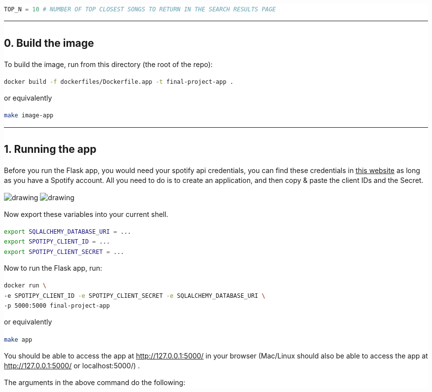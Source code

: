 ```python
TOP_N = 10 # NUMBER OF TOP CLOSEST SONGS TO RETURN IN THE SEARCH RESULTS PAGE
```

---
## 0. Build the image 

To build the image, run from this directory (the root of the repo): 

```bash
docker build -f dockerfiles/Dockerfile.app -t final-project-app .
```

or equivalently

```bash
make image-app
```

---
## 1. Running the app

Before you run the Flask app, you would need your spotify api credentials,
you can find these credentials in [this website](https://developer.spotify.com/dashboard/applications) as long as you have a Spotify account.
All you need to do is to create an application, and then copy & paste the client IDs and the Secret.

<img src="https://github.com/MSIA/2022-msia423-Zhu-Simon-project/blob/main/figures/spotify_1.png" alt="drawing" height="200" width="1000"/>
<img src="https://github.com/MSIA/2022-msia423-Zhu-Simon-project/blob/main/figures/spotify_2.png" alt="drawing" height="200" width="1000"/>

Now export these variables into your current shell.

```bash
export SQLALCHEMY_DATABASE_URI = ...
export SPOTIPY_CLIENT_ID = ...
export SPOTIPY_CLIENT_SECRET = ...
```

Now to run the Flask app, run: 

```bash
docker run \
-e SPOTIPY_CLIENT_ID -e SPOTIPY_CLIENT_SECRET -e SQLALCHEMY_DATABASE_URI \
-p 5000:5000 final-project-app
```

or equivalently

```bash
make app
```

You should be able to access the app at http://127.0.0.1:5000/ in your browser (Mac/Linux should also be able to access the app at http://127.0.0.1:5000/ or localhost:5000/) .

The arguments in the above command do the following: 
